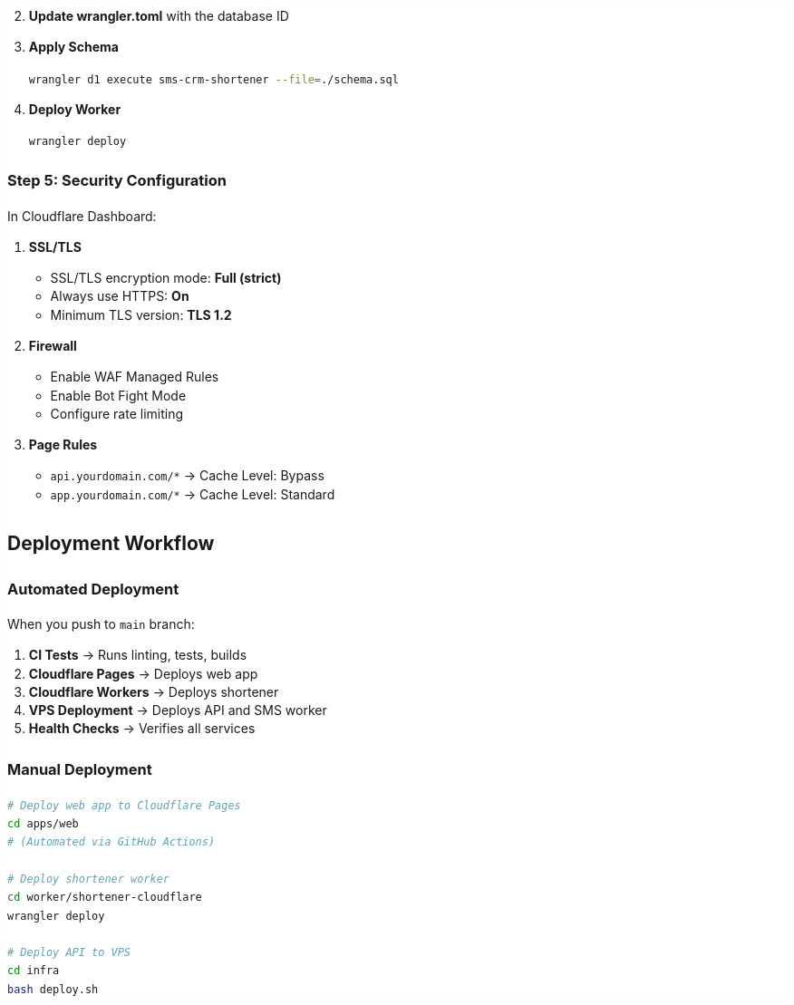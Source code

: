 2. **Update wrangler.toml** with the database ID

3. **Apply Schema**
   ```bash
   wrangler d1 execute sms-crm-shortener --file=./schema.sql
   ```

4. **Deploy Worker**
   ```bash
   wrangler deploy
   ```

### Step 5: Security Configuration

In Cloudflare Dashboard:

1. **SSL/TLS**
   - SSL/TLS encryption mode: **Full (strict)**
   - Always use HTTPS: **On**
   - Minimum TLS version: **TLS 1.2**

2. **Firewall**
   - Enable WAF Managed Rules
   - Enable Bot Fight Mode
   - Configure rate limiting

3. **Page Rules**
   - `api.yourdomain.com/*` → Cache Level: Bypass
   - `app.yourdomain.com/*` → Cache Level: Standard

## Deployment Workflow

### Automated Deployment

When you push to `main` branch:

1. **CI Tests** → Runs linting, tests, builds
2. **Cloudflare Pages** → Deploys web app
3. **Cloudflare Workers** → Deploys shortener
4. **VPS Deployment** → Deploys API and SMS worker
5. **Health Checks** → Verifies all services

### Manual Deployment

```bash
# Deploy web app to Cloudflare Pages
cd apps/web
# (Automated via GitHub Actions)

# Deploy shortener worker
cd worker/shortener-cloudflare
wrangler deploy

# Deploy API to VPS
cd infra
bash deploy.sh
```
